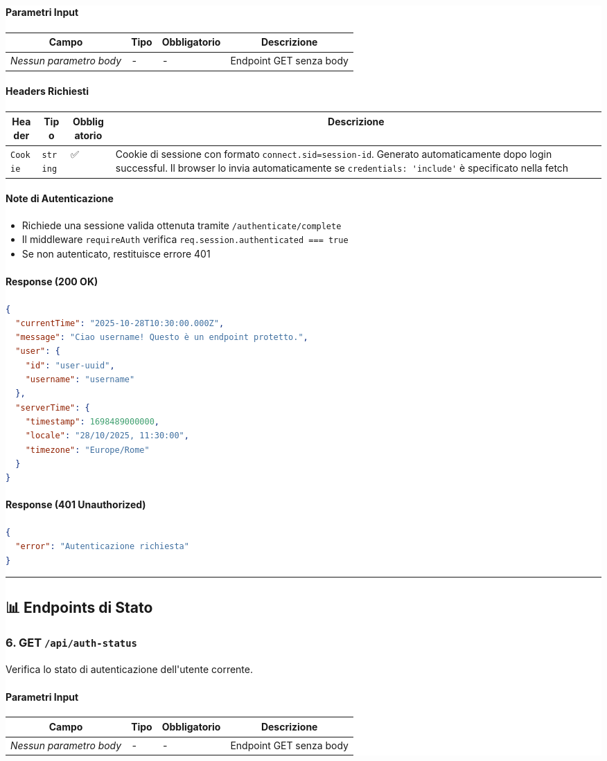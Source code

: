 #### Parametri Input

| Campo | Tipo | Obbligatorio | Descrizione |
|-------|------|--------------|-------------|
| *Nessun parametro body* | - | - | Endpoint GET senza body |

#### Headers Richiesti

| Header | Tipo | Obbligatorio | Descrizione |
|--------|------|--------------|-------------|
| `Cookie` | `string` | ✅ | Cookie di sessione con formato `connect.sid=session-id`. Generato automaticamente dopo login successful. Il browser lo invia automaticamente se `credentials: 'include'` è specificato nella fetch |

#### Note di Autenticazione
- Richiede una sessione valida ottenuta tramite `/authenticate/complete`
- Il middleware `requireAuth` verifica `req.session.authenticated === true`
- Se non autenticato, restituisce errore 401

#### Response (200 OK)
```json
{
  "currentTime": "2025-10-28T10:30:00.000Z",
  "message": "Ciao username! Questo è un endpoint protetto.",
  "user": {
    "id": "user-uuid",
    "username": "username"
  },
  "serverTime": {
    "timestamp": 1698489000000,
    "locale": "28/10/2025, 11:30:00",
    "timezone": "Europe/Rome"
  }
}
```

#### Response (401 Unauthorized)
```json
{
  "error": "Autenticazione richiesta"
}
```

---

## 📊 Endpoints di Stato

### 6. **GET** `/api/auth-status`

Verifica lo stato di autenticazione dell'utente corrente.

#### Parametri Input

| Campo | Tipo | Obbligatorio | Descrizione |
|-------|------|--------------|-------------|
| *Nessun parametro body* | - | - | Endpoint GET senza body |

